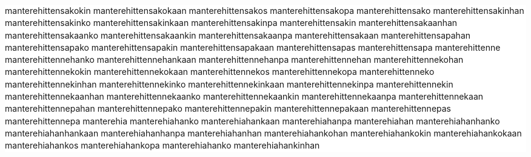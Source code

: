 manterehittensakokin
manterehittensakokaan
manterehittensakos
manterehittensakopa
manterehittensako
manterehittensakinhan
manterehittensakinko
manterehittensakinkaan
manterehittensakinpa
manterehittensakin
manterehittensakaanhan
manterehittensakaanko
manterehittensakaankin
manterehittensakaanpa
manterehittensakaan
manterehittensapahan
manterehittensapako
manterehittensapakin
manterehittensapakaan
manterehittensapas
manterehittensapa
manterehittenne
manterehittennehanko
manterehittennehankaan
manterehittennehanpa
manterehittennehan
manterehittennekohan
manterehittennekokin
manterehittennekokaan
manterehittennekos
manterehittennekopa
manterehittenneko
manterehittennekinhan
manterehittennekinko
manterehittennekinkaan
manterehittennekinpa
manterehittennekin
manterehittennekaanhan
manterehittennekaanko
manterehittennekaankin
manterehittennekaanpa
manterehittennekaan
manterehittennepahan
manterehittennepako
manterehittennepakin
manterehittennepakaan
manterehittennepas
manterehittennepa
manterehia
manterehiahanko
manterehiahankaan
manterehiahanpa
manterehiahan
manterehiahanhanko
manterehiahanhankaan
manterehiahanhanpa
manterehiahanhan
manterehiahankohan
manterehiahankokin
manterehiahankokaan
manterehiahankos
manterehiahankopa
manterehiahanko
manterehiahankinhan